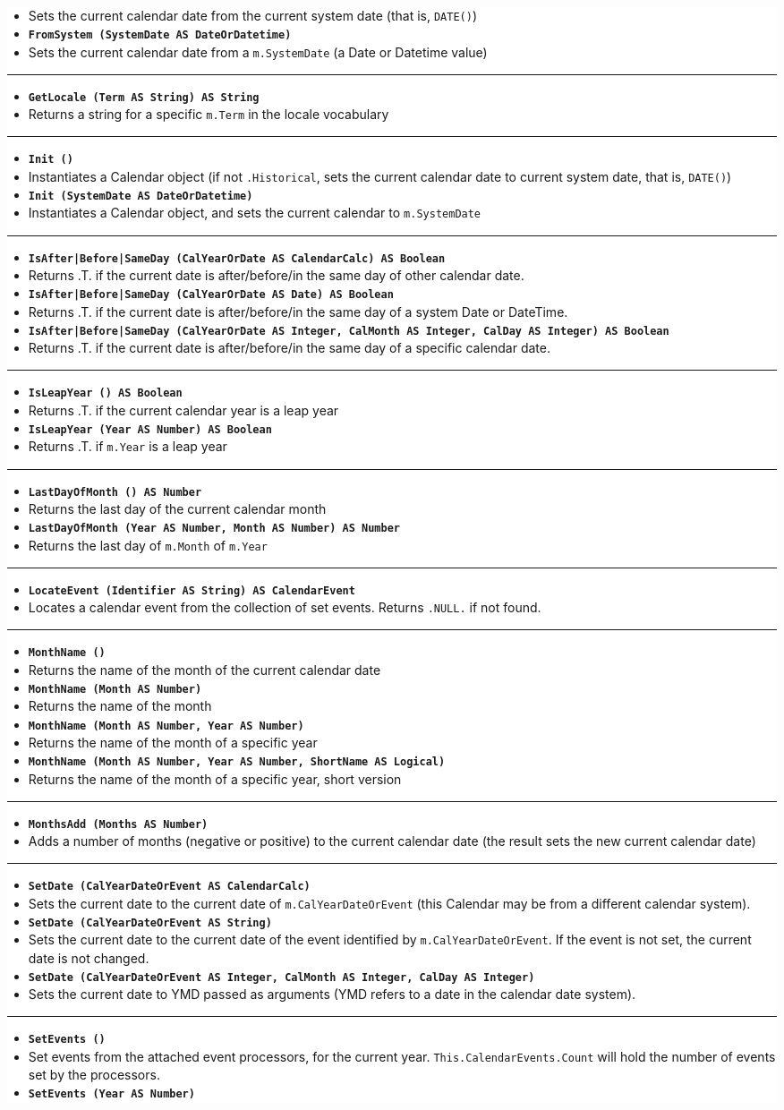  - Sets the current calendar date from the current system date (that is, `DATE()`)
- **`FromSystem (SystemDate AS DateOrDatetime)`**
 - Sets the current calendar date from a `m.SystemDate` (a Date or Datetime value)
---
- **`GetLocale (Term AS String) AS String`**
 - Returns a string for a specific `m.Term` in the locale vocabulary
---
- **`Init ()`**
 - Instantiates a Calendar object (if not `.Historical`, sets the current calendar date to current system date, that is, `DATE()`)
- **`Init (SystemDate AS DateOrDatetime)`**
 - Instantiates a Calendar object, and sets the current calendar to `m.SystemDate`
---
- **`IsAfter|Before|SameDay (CalYearOrDate AS CalendarCalc) AS Boolean`**
 - Returns .T. if the current date is after/before/in the same day of other calendar date.
- **`IsAfter|Before|SameDay (CalYearOrDate AS Date) AS Boolean`**
 - Returns .T. if the current date is after/before/in the same day of a system Date or DateTime.
- **`IsAfter|Before|SameDay (CalYearOrDate AS Integer, CalMonth AS Integer, CalDay AS Integer) AS Boolean`**
 - Returns .T. if the current date is after/before/in the same day of a specific calendar date.
---
- **`IsLeapYear () AS Boolean`**
 - Returns .T. if the current calendar year is a leap year
- **`IsLeapYear (Year AS Number) AS Boolean`**
 - Returns .T. if `m.Year` is a leap year
---
- **`LastDayOfMonth () AS Number`**
 - Returns the last day of the current calendar month
- **`LastDayOfMonth (Year AS Number, Month AS Number) AS Number`**
 - Returns the last day of `m.Month` of `m.Year`
---
- **`LocateEvent (Identifier AS String) AS CalendarEvent`**
 - Locates a calendar event from the collection of set events. Returns `.NULL.` if not found.
---
- **`MonthName ()`**
 - Returns the name of the month of the current calendar date
- **`MonthName (Month AS Number)`**
 - Returns the name of the month 
- **`MonthName (Month AS Number, Year AS Number)`**
 - Returns the name of the month of a specific year
- **`MonthName (Month AS Number, Year AS Number, ShortName AS Logical)`**
 - Returns the name of the month of a specific year, short version
---
- **`MonthsAdd (Months AS Number)`**
 - Adds a number of months (negative or positive) to the current calendar date (the result sets the new current calendar date)
---
- **`SetDate (CalYearDateOrEvent AS CalendarCalc)`**
 - Sets the current date to the current date of `m.CalYearDateOrEvent` (this Calendar may be from a different calendar system).
- **`SetDate (CalYearDateOrEvent AS String)`**
 - Sets the current date to the current date of the event identified by `m.CalYearDateOrEvent`. If the event is not set, the current date is not changed.
- **`SetDate (CalYearDateOrEvent AS Integer, CalMonth AS Integer, CalDay AS Integer)`**
 - Sets the current date to YMD passed as arguments (YMD refers to a date in the calendar date system).
---
- **`SetEvents ()`**
 - Set events from the attached event processors, for the current year. `This.CalendarEvents.Count` will hold the number of events set by the processors.
- **`SetEvents (Year AS Number)`**